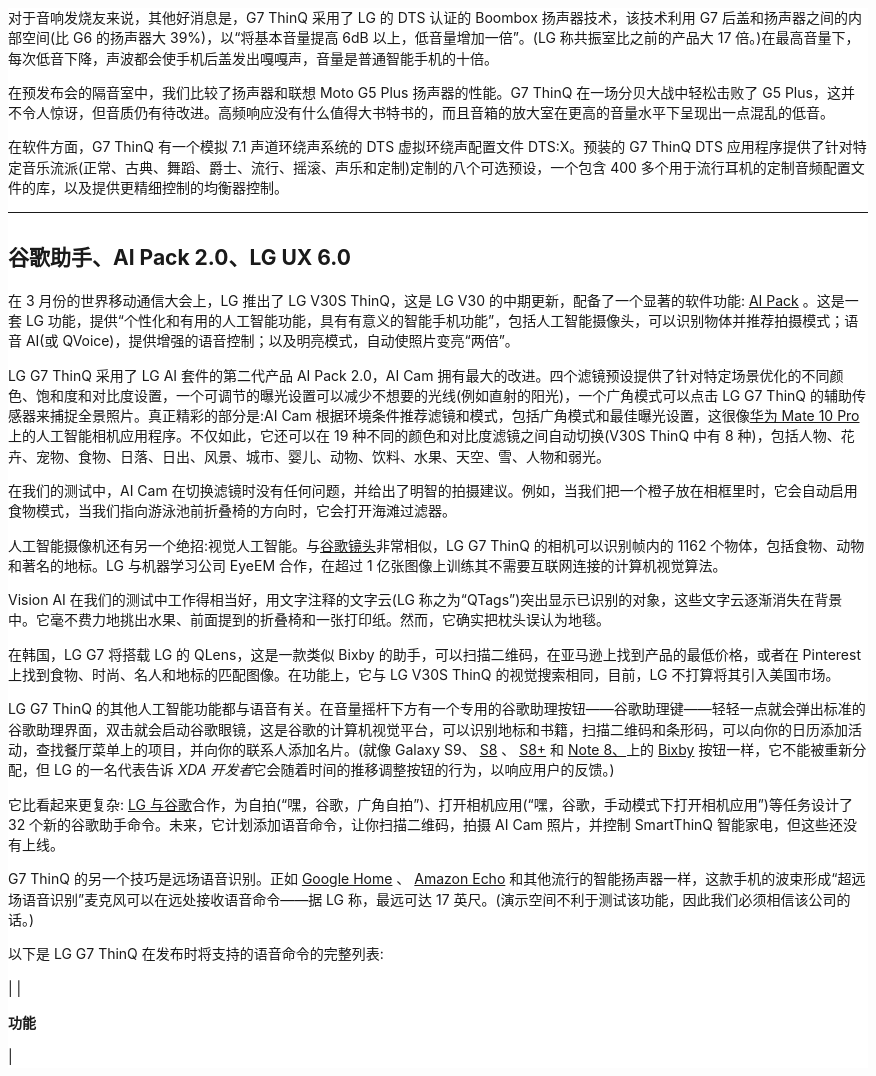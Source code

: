对于音响发烧友来说，其他好消息是，G7 ThinQ 采用了 LG 的 DTS 认证的 Boombox 扬声器技术，该技术利用 G7 后盖和扬声器之间的内部空间(比 G6 的扬声器大 39%)，以“将基本音量提高 6dB 以上，低音量增加一倍”。(LG 称共振室比之前的产品大 17 倍。)在最高音量下，每次低音下降，声波都会使手机后盖发出嘎嘎声，音量是普通智能手机的十倍。

在预发布会的隔音室中，我们比较了扬声器和联想 Moto G5 Plus 扬声器的性能。G7 ThinQ 在一场分贝大战中轻松击败了 G5 Plus，这并不令人惊讶，但音质仍有待改进。高频响应没有什么值得大书特书的，而且音箱的放大室在更高的音量水平下呈现出一点混乱的低音。

在软件方面，G7 ThinQ 有一个模拟 7.1 声道环绕声系统的 DTS 虚拟环绕声配置文件 DTS:X。预装的 G7 ThinQ DTS 应用程序提供了针对特定音乐流派(正常、古典、舞蹈、爵士、流行、摇滚、声乐和定制)定制的八个可选预设，一个包含 400 多个用于流行耳机的定制音频配置文件的库，以及提供更精细控制的均衡器控制。

* * *

## 谷歌助手、AI Pack 2.0、LG UX 6.0

在 3 月份的世界移动通信大会上，LG 推出了 LG V30S ThinQ，这是 LG V30 的中期更新，配备了一个显著的软件功能: [AI Pack](https://www.xda-developers.com/lg-vision-ai-voice-ai-2018-lg-v30/) 。这是一套 LG 功能，提供“个性化和有用的人工智能功能，具有有意义的智能手机功能”，包括人工智能摄像头，可以识别物体并推荐拍摄模式；语音 AI(或 QVoice)，提供增强的语音控制；以及明亮模式，自动使照片变亮“两倍”。

LG G7 ThinQ 采用了 LG AI 套件的第二代产品 AI Pack 2.0，AI Cam 拥有最大的改进。四个滤镜预设提供了针对特定场景优化的不同颜色、饱和度和对比度设置，一个可调节的曝光设置可以减少不想要的光线(例如直射的阳光)，一个广角模式可以点击 LG G7 ThinQ 的辅助传感器来捕捉全景照片。真正精彩的部分是:AI Cam 根据环境条件推荐滤镜和模式，包括广角模式和最佳曝光设置，这很像[华为 Mate 10 Pro](https://www.xda-developers.com/huawei-mate-10-makeup-object-recognition-camera/) 上的人工智能相机应用程序。不仅如此，它还可以在 19 种不同的颜色和对比度滤镜之间自动切换(V30S ThinQ 中有 8 种)，包括人物、花卉、宠物、食物、日落、日出、风景、城市、婴儿、动物、饮料、水果、天空、雪、人物和弱光。

在我们的测试中，AI Cam 在切换滤镜时没有任何问题，并给出了明智的拍摄建议。例如，当我们把一个橙子放在相框里时，它会自动启用食物模式，当我们指向游泳池前折叠椅的方向时，它会打开海滩过滤器。

人工智能摄像机还有另一个绝招:视觉人工智能。与[谷歌镜头](https://www.xda-developers.com/google-lens-rollout-google-photos-android/)非常相似，LG G7 ThinQ 的相机可以识别帧内的 1162 个物体，包括食物、动物和著名的地标。LG 与机器学习公司 EyeEM 合作，在超过 1 亿张图像上训练其不需要互联网连接的计算机视觉算法。

Vision AI 在我们的测试中工作得相当好，用文字注释的文字云(LG 称之为“QTags”)突出显示已识别的对象，这些文字云逐渐消失在背景中。它毫不费力地挑出水果、前面提到的折叠椅和一张打印纸。然而，它确实把枕头误认为地毯。

在韩国，LG G7 将搭载 LG 的 QLens，这是一款类似 Bixby 的助手，可以扫描二维码，在亚马逊上找到产品的最低价格，或者在 Pinterest 上找到食物、时尚、名人和地标的匹配图像。在功能上，它与 LG V30S ThinQ 的视觉搜索相同，目前，LG 不打算将其引入美国市场。

LG G7 ThinQ 的其他人工智能功能都与语音有关。在音量摇杆下方有一个专用的谷歌助理按钮——谷歌助理键——轻轻一点就会弹出标准的谷歌助理界面，双击就会启动谷歌眼镜，这是谷歌的计算机视觉平台，可以识别地标和书籍，扫描二维码和条形码，可以向你的日历添加活动，查找餐厅菜单上的项目，并向你的联系人添加名片。(就像 Galaxy S9、 [S8](https://forum.xda-developers.com/galaxy-s8) 、 [S8+](https://forum.xda-developers.com/galaxy-s8+) 和 [Note 8、](https://forum.xda-developers.com/galaxy-note-8)上的 [Bixby](https://www.xda-developers.com/tag/bixby/) 按钮一样，它不能被重新分配，但 LG 的一名代表告诉 *XDA 开发者*它会随着时间的推移调整按钮的行为，以响应用户的反馈。)

它比看起来更复杂: [LG 与谷歌](https://www.xda-developers.com/google-oems-integrate-assistant-routines-location-based-reminders/)合作，为自拍(“嘿，谷歌，广角自拍”)、打开相机应用(“嘿，谷歌，手动模式下打开相机应用”)等任务设计了 32 个新的谷歌助手命令。未来，它计划添加语音命令，让你扫描二维码，拍摄 AI Cam 照片，并控制 SmartThinQ 智能家电，但这些还没有上线。

G7 ThinQ 的另一个技巧是远场语音识别。正如 [Google Home](https://www.xda-developers.com/tag/google-home/) 、 [Amazon Echo](https://www.xda-developers.com/tag/amazon-alexa/) 和其他流行的智能扬声器一样，这款手机的波束形成“超远场语音识别”麦克风可以在远处接收语音命令——据 LG 称，最远可达 17 英尺。(演示空间不利于测试该功能，因此我们必须相信该公司的话。)

以下是 LG G7 ThinQ 在发布时将支持的语音命令的完整列表:

|  | 

**功能**

 | 
